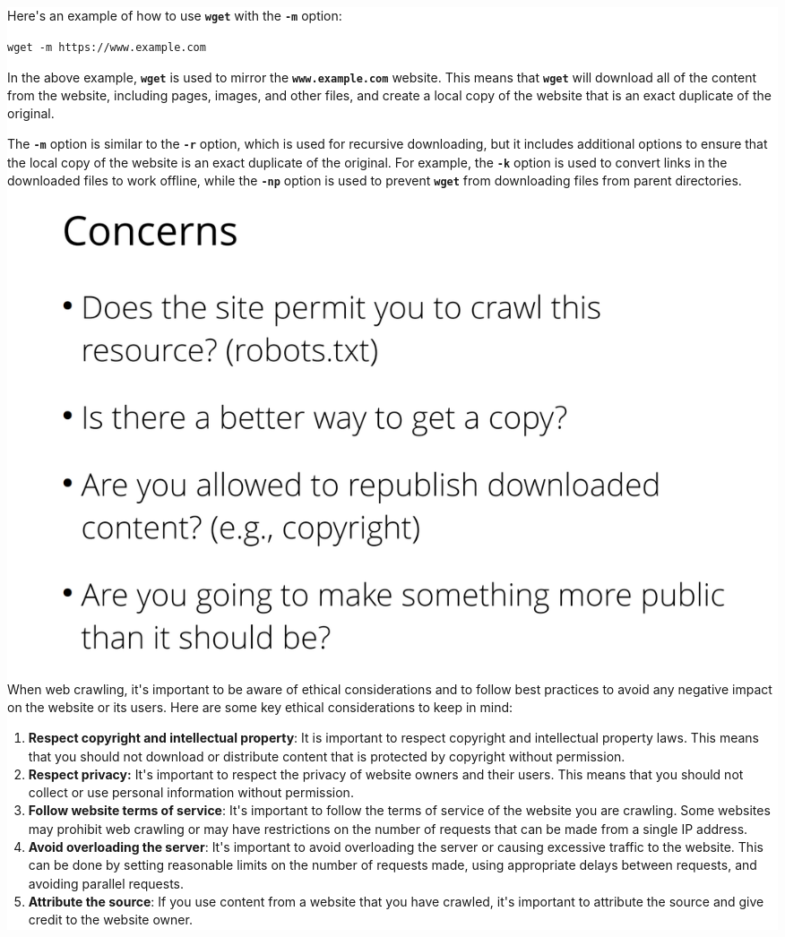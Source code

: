 Here's an example of how to use **`wget`** with the **`-m`** option:

```
wget -m https://www.example.com
```

In the above example, **`wget`** is used to mirror the **`www.example.com`** website. This means that **`wget`** will download all of the content from the website, including pages, images, and other files, and create a local copy of the website that is an exact duplicate of the original.

The **`-m`** option is similar to the **`-r`** option, which is used for recursive downloading, but it includes additional options to ensure that the local copy of the website is an exact duplicate of the original. For example, the **`-k`** option is used to convert links in the downloaded files to work offline, while the **`-np`** option is used to prevent **`wget`** from downloading files from parent directories.

![截屏2023-04-22 23.56.26.png](6%201%20Web%20crawling%20f0d5ddf1f7314956adedd13a445f6279/%25E6%2588%25AA%25E5%25B1%258F2023-04-22_23.56.26.png)

When web crawling, it's important to be aware of ethical considerations and to follow best practices to avoid any negative impact on the website or its users. Here are some key ethical considerations to keep in mind:

1. **Respect copyright and intellectual property**: It is important to respect copyright and intellectual property laws. This means that you should not download or distribute content that is protected by copyright without permission.
2. **Respect privacy:** It's important to respect the privacy of website owners and their users. This means that you should not collect or use personal information without permission.
3. **Follow website terms of service**: It's important to follow the terms of service of the website you are crawling. Some websites may prohibit web crawling or may have restrictions on the number of requests that can be made from a single IP address.
4. **Avoid overloading the server**: It's important to avoid overloading the server or causing excessive traffic to the website. This can be done by setting reasonable limits on the number of requests made, using appropriate delays between requests, and avoiding parallel requests.
5. **Attribute the source**: If you use content from a website that you have crawled, it's important to attribute the source and give credit to the website owner.
